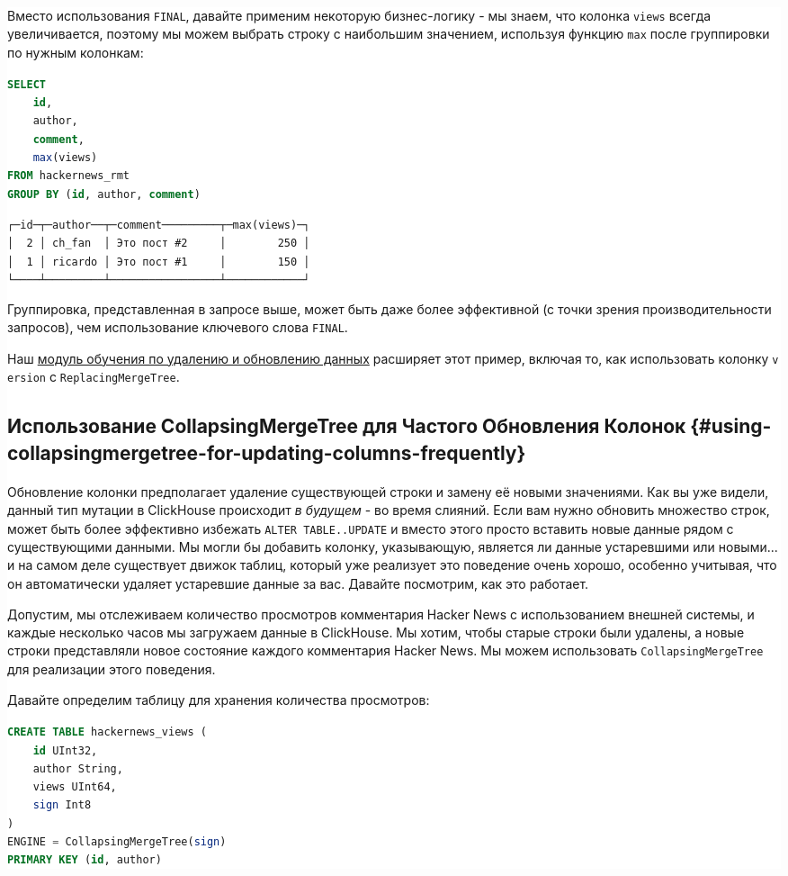 Вместо использования `FINAL`, давайте применим некоторую бизнес-логику - мы знаем, что колонка `views` всегда увеличивается, поэтому мы можем выбрать строку с наибольшим значением, используя функцию `max` после группировки по нужным колонкам:

```sql
SELECT
    id,
    author,
    comment,
    max(views)
FROM hackernews_rmt
GROUP BY (id, author, comment)
```

```response
┌─id─┬─author──┬─comment─────────┬─max(views)─┐
│  2 │ ch_fan  │ Это пост #2     │        250 │
│  1 │ ricardo │ Это пост #1     │        150 │
└────┴─────────┴─────────────────┴────────────┘
```

Группировка, представленная в запросе выше, может быть даже более эффективной (с точки зрения производительности запросов), чем использование ключевого слова `FINAL`.

Наш [модуль обучения по удалению и обновлению данных](https://learn.clickhouse.com/visitor_catalog_class/show/1328954/?utm_source=clickhouse&utm_medium=docs) расширяет этот пример, включая то, как использовать колонку `version` с `ReplacingMergeTree`.

## Использование CollapsingMergeTree для Частого Обновления Колонок {#using-collapsingmergetree-for-updating-columns-frequently}

Обновление колонки предполагает удаление существующей строки и замену её новыми значениями. Как вы уже видели, данный тип мутации в ClickHouse происходит _в будущем_ - во время слияний. Если вам нужно обновить множество строк, может быть более эффективно избежать `ALTER TABLE..UPDATE` и вместо этого просто вставить новые данные рядом с существующими данными. Мы могли бы добавить колонку, указывающую, является ли данные устаревшими или новыми... и на самом деле существует движок таблиц, который уже реализует это поведение очень хорошо, особенно учитывая, что он автоматически удаляет устаревшие данные за вас. Давайте посмотрим, как это работает.

Допустим, мы отслеживаем количество просмотров комментария Hacker News с использованием внешней системы, и каждые несколько часов мы загружаем данные в ClickHouse. Мы хотим, чтобы старые строки были удалены, а новые строки представляли новое состояние каждого комментария Hacker News. Мы можем использовать `CollapsingMergeTree` для реализации этого поведения.

Давайте определим таблицу для хранения количества просмотров:

```sql
CREATE TABLE hackernews_views (
    id UInt32,
    author String,
    views UInt64,
    sign Int8
)
ENGINE = CollapsingMergeTree(sign)
PRIMARY KEY (id, author)
```
